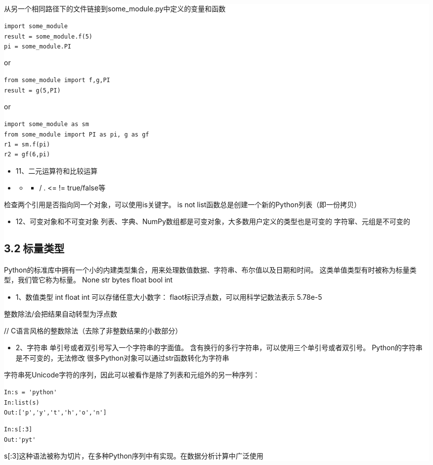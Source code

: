 ```
```
从另一个相同路径下的文件链接到some_module.py中定义的变量和函数
```
import some_module
result = some_module.f(5)
pi = some_module.PI
```
or

```
from some_module import f,g,PI
result = g(5,PI)
```
or
```
import some_module as sm
from some_module import PI as pi, g as gf
r1 = sm.f(pi)
r2 = gf(6,pi)
```

* 11、二元运算符和比较运算
+ - * / . <= != true/false等

检查两个引用是否指向同一个对象，可以使用is关键字。
is not 
list函数总是创建一个新的Python列表（即一份拷贝）

* 12、可变对象和不可变对象
列表、字典、NumPy数组都是可变对象，大多数用户定义的类型也是可变的
字符窜、元组是不可变的

## 3.2 标量类型
Python的标准库中拥有一个小的内建类型集合，用来处理数值数据、字符串、布尔值以及日期和时间。
这类单值类型有时被称为标量类型，我们管它称为标量。
None str bytes float bool int
* 1、数值类型
int float
int 可以存储任意大小数字：
flaot标识浮点数，可以用科学记数法表示 5.78e-5

整数除法/会把结果自动转型为浮点数


// C语言风格的整数除法（去除了非整数结果的小数部分）
* 2、字符串
单引号或者双引号写入一个字符串的字面值。
含有换行的多行字符串，可以使用三个单引号或者双引号。
Python的字符串是不可变的，无法修改
很多Python对象可以通过str函数转化为字符串

字符串死Unicode字符的序列，因此可以被看作是除了列表和元组外的另一种序列：
```
In:s = 'python'
In:list(s)
Out:['p','y','t','h','o','n']

```
```
In:s[:3]
Out:'pyt'
```
s[:3]这种语法被称为切片，在多种Python序列中有实现。在数据分析计算中广泛使用
